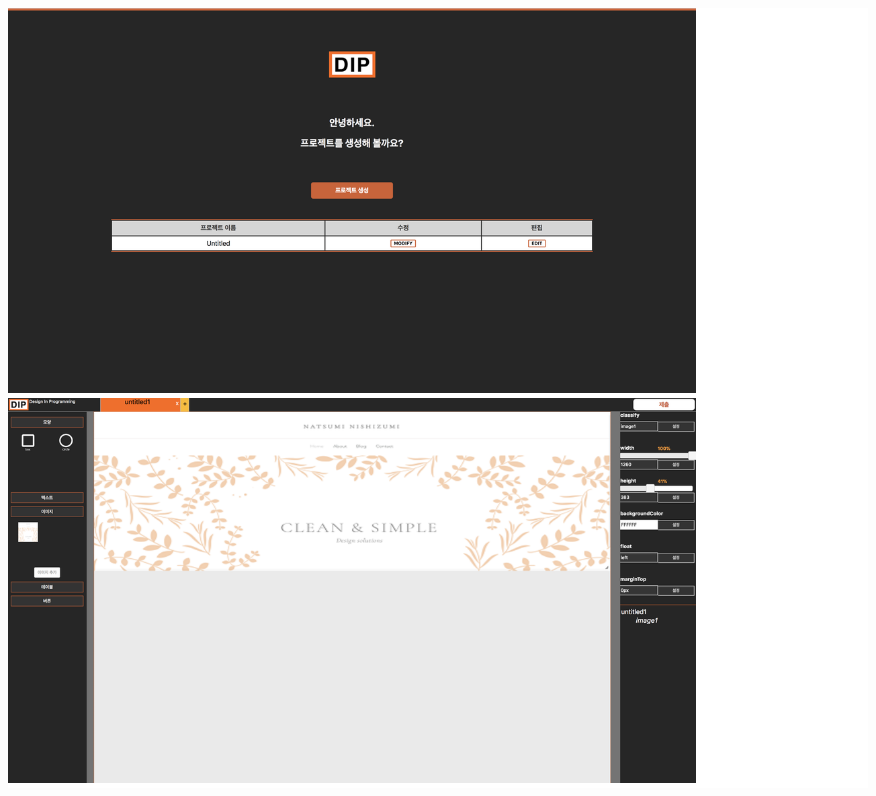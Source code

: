 <img src="/workspace/project/dip/res/list.png" style="width:80%;" />

<img src="/workspace/project/dip/res/workspace.png" style="width:80%;" />
